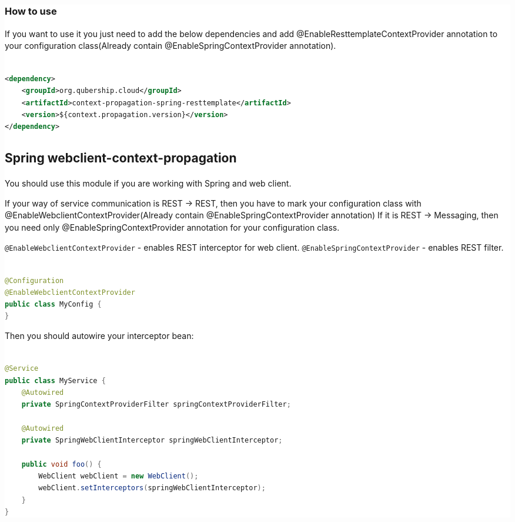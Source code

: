 ### How to use

If you want to use it you just need to add the below dependencies and add @EnableResttemplateContextProvider annotation
to your configuration class(Already contain @EnableSpringContextProvider annotation).

```xml

<dependency>
    <groupId>org.qubership.cloud</groupId>
    <artifactId>context-propagation-spring-resttemplate</artifactId>
    <version>${context.propagation.version}</version>
</dependency>
```

## Spring webclient-context-propagation

You should use this module if you are working with Spring and web client.

If your way of service communication is REST -> REST, then you have to mark your configuration class with
@EnableWebclientContextProvider(Already contain @EnableSpringContextProvider annotation)
If it is REST -> Messaging, then you need only @EnableSpringContextProvider annotation for your configuration class.

`@EnableWebclientContextProvider` - enables REST interceptor for web client. `@EnableSpringContextProvider` - enables
REST filter.

```java

@Configuration
@EnableWebclientContextProvider
public class MyConfig {
}
```

Then you should autowire your interceptor bean:

```java

@Service
public class MyService {
    @Autowired
    private SpringContextProviderFilter springContextProviderFilter;

    @Autowired
    private SpringWebClientInterceptor springWebClientInterceptor;

    public void foo() {
        WebClient webClient = new WebClient();
        webClient.setInterceptors(springWebClientInterceptor);
    }
}
```
